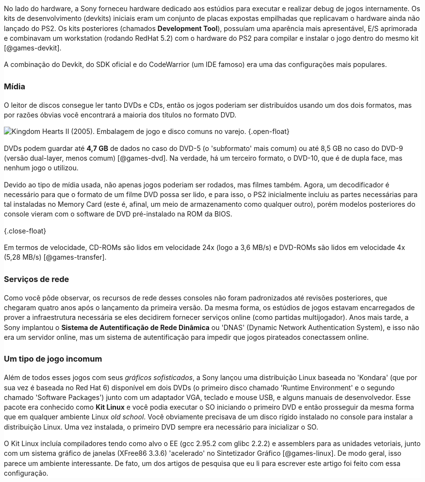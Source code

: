 No lado do hardware, a Sony forneceu hardware dedicado aos estúdios para executar e realizar debug de jogos internamente. Os kits de desenvolvimento (devkits) iniciais eram um conjunto de placas expostas empilhadas que replicavam o hardware ainda não lançado do PS2. Os kits posteriores (chamados **Development Tool**), possuíam uma aparência mais apresentável, E/S aprimorada e combinavam um workstation (rodando RedHat 5.2) com o hardware do PS2 para compilar e instalar o jogo dentro do mesmo kit [@games-devkit].

A combinação do Devkit, do SDK oficial e do CodeWarrior (um IDE famoso) era uma das configurações mais populares.

### Mídia

O leitor de discos consegue ler tanto DVDs e CDs, então os jogos poderiam ser distribuídos usando um dos dois formatos, mas por razões óbvias você encontrará a maioria dos títulos no formato DVD.

![Kingdom Hearts II (2005). Embalagem de jogo e disco comuns no varejo.](kh2_box.jpeg) {.open-float}

DVDs podem guardar até **4,7 GB** de dados no caso do DVD-5 (o 'subformato' mais comum) ou até 8,5 GB no caso do DVD-9 (versão dual-layer, menos comum) [@games-dvd]. Na verdade, há um terceiro formato, o DVD-10, que é de dupla face, mas nenhum jogo o utilizou.

Devido ao tipo de mídia usada, não apenas jogos poderiam ser rodados, mas filmes também. Agora, um decodificador é necessário para que o formato de um filme DVD possa ser lido, e para isso, o PS2 inicialmente incluiu as partes necessárias para tal instaladas no Memory Card (este é, afinal, um meio de armazenamento como qualquer outro), porém modelos posteriores do console vieram com o software de DVD pré-instalado na ROM da BIOS.

{.close-float}

Em termos de velocidade, CD-ROMs são lidos em velocidade 24x (logo a 3,6 MB/s) e DVD-ROMs são lidos em velocidade 4x (5,28 MB/s) [@games-transfer].

### Serviços de rede

Como você pôde observar, os recursos de rede desses consoles não foram padronizados até revisões posteriores, que chegaram quatro anos após o lançamento da primeira versão. Da mesma forma, os estúdios de jogos estavam encarregados de prover a infraestrutura necessária se eles decidirem fornecer serviços online (como partidas multijogador). Anos mais tarde, a Sony implantou o **Sistema de Autentificação de Rede Dinâmica** ou 'DNAS' (Dynamic Network Authentication System), e isso não era um servidor online, mas um sistema de autentificação para impedir que jogos pirateados conectassem online.

### Um tipo de jogo incomum

Além de todos esses jogos com seus *gráficos sofisticados*, a Sony lançou uma distribuição Linux baseada no 'Kondara' (que por sua vez é baseada no Red Hat 6) disponível em dois DVDs (o primeiro disco chamado 'Runtime Environment' e o segundo chamado 'Software Packages') junto com um adaptador VGA, teclado e mouse USB, e alguns manuais de desenvolvedor. Esse pacote era conhecido como **Kit Linux** e você podia executar o SO iniciando o primeiro DVD e então prosseguir da mesma forma que em qualquer ambiente Linux *old school*. Você obviamente precisava de um disco rígido instalado no console para instalar a distribuição Linux. Uma vez instalada, o primeiro DVD sempre era necessário para inicializar o SO.

O Kit Linux incluía compiladores tendo como alvo o EE (gcc 2.95.2 com glibc 2.2.2) e assemblers para as unidades vetoriais, junto com um sistema gráfico de janelas (XFree86 3.3.6) 'acelerado' no Sintetizador Gráfico [@games-linux]. De modo geral, isso parece um ambiente interessante. De fato, um dos artigos de pesquisa que eu li para escrever este artigo foi feito com essa configuração.
